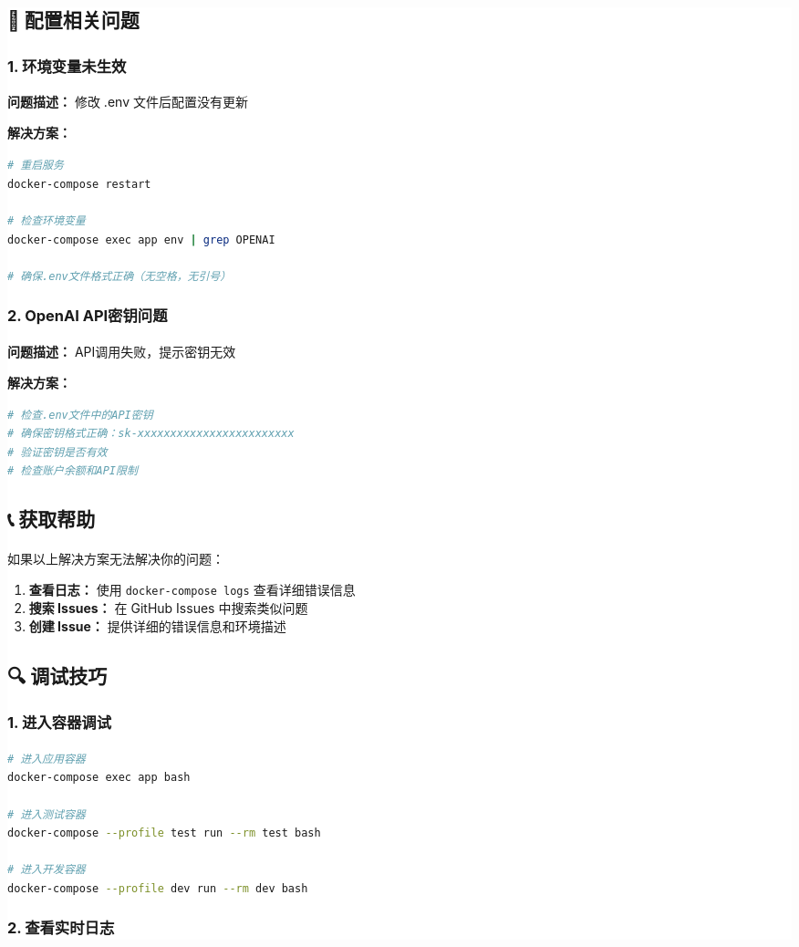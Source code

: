 ## 🔑 配置相关问题

### 1. 环境变量未生效

**问题描述：** 修改 .env 文件后配置没有更新

**解决方案：**
```bash
# 重启服务
docker-compose restart

# 检查环境变量
docker-compose exec app env | grep OPENAI

# 确保.env文件格式正确（无空格，无引号）
```

### 2. OpenAI API密钥问题

**问题描述：** API调用失败，提示密钥无效

**解决方案：**
```bash
# 检查.env文件中的API密钥
# 确保密钥格式正确：sk-xxxxxxxxxxxxxxxxxxxxxxxx
# 验证密钥是否有效
# 检查账户余额和API限制
```

## 📞 获取帮助

如果以上解决方案无法解决你的问题：

1. **查看日志：** 使用 `docker-compose logs` 查看详细错误信息
2. **搜索 Issues：** 在 GitHub Issues 中搜索类似问题
3. **创建 Issue：** 提供详细的错误信息和环境描述

## 🔍 调试技巧

### 1. 进入容器调试

```bash
# 进入应用容器
docker-compose exec app bash

# 进入测试容器
docker-compose --profile test run --rm test bash

# 进入开发容器
docker-compose --profile dev run --rm dev bash
```

### 2. 查看实时日志
